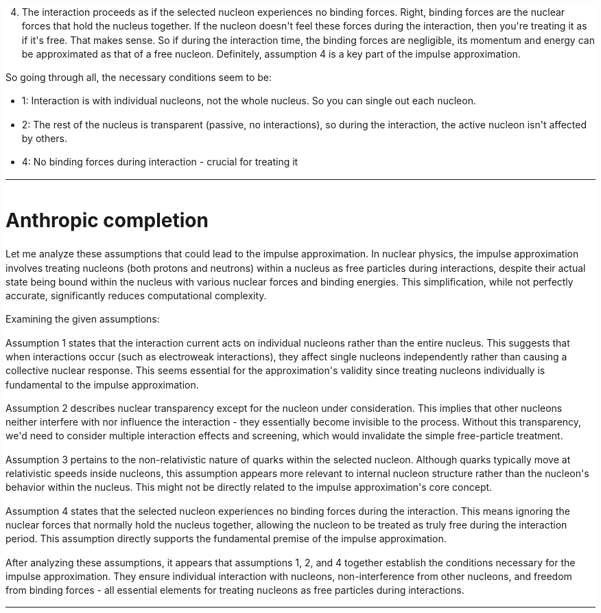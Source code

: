 4. The interaction proceeds as if the selected nucleon experiences no binding forces. Right, binding forces are the nuclear forces that hold the nucleus together. If the nucleon doesn't feel these forces during the interaction, then you're treating it as if it's free. That makes sense. So if during the interaction time, the binding forces are negligible, its momentum and energy can be approximated as that of a free nucleon. Definitely, assumption 4 is a key part of the impulse approximation.

So going through all, the necessary conditions seem to be:

- 1: Interaction is with individual nucleons, not the whole nucleus. So you can single out each nucleon.

- 2: The rest of the nucleus is transparent (passive, no interactions), so during the interaction, the active nucleon isn't affected by others.

- 4: No binding forces during interaction - crucial for treating it 

---

# Anthropic completion

Let me analyze these assumptions that could lead to the impulse approximation. In nuclear physics, the impulse approximation involves treating nucleons (both protons and neutrons) within a nucleus as free particles during interactions, despite their actual state being bound within the nucleus with various nuclear forces and binding energies. This simplification, while not perfectly accurate, significantly reduces computational complexity.

Examining the given assumptions:

Assumption 1 states that the interaction current acts on individual nucleons rather than the entire nucleus. This suggests that when interactions occur (such as electroweak interactions), they affect single nucleons independently rather than causing a collective nuclear response. This seems essential for the approximation's validity since treating nucleons individually is fundamental to the impulse approximation.

Assumption 2 describes nuclear transparency except for the nucleon under consideration. This implies that other nucleons neither interfere with nor influence the interaction - they essentially become invisible to the process. Without this transparency, we'd need to consider multiple interaction effects and screening, which would invalidate the simple free-particle treatment.

Assumption 3 pertains to the non-relativistic nature of quarks within the selected nucleon. Although quarks typically move at relativistic speeds inside nucleons, this assumption appears more relevant to internal nucleon structure rather than the nucleon's behavior within the nucleus. This might not be directly related to the impulse approximation's core concept.

Assumption 4 states that the selected nucleon experiences no binding forces during the interaction. This means ignoring the nuclear forces that normally hold the nucleus together, allowing the nucleon to be treated as truly free during the interaction period. This assumption directly supports the fundamental premise of the impulse approximation.

After analyzing these assumptions, it appears that assumptions 1, 2, and 4 together establish the conditions necessary for the impulse approximation. They ensure individual interaction with nucleons, non-interference from other nucleons, and freedom from binding forces - all essential elements for treating nucleons as free particles during interactions.

---
